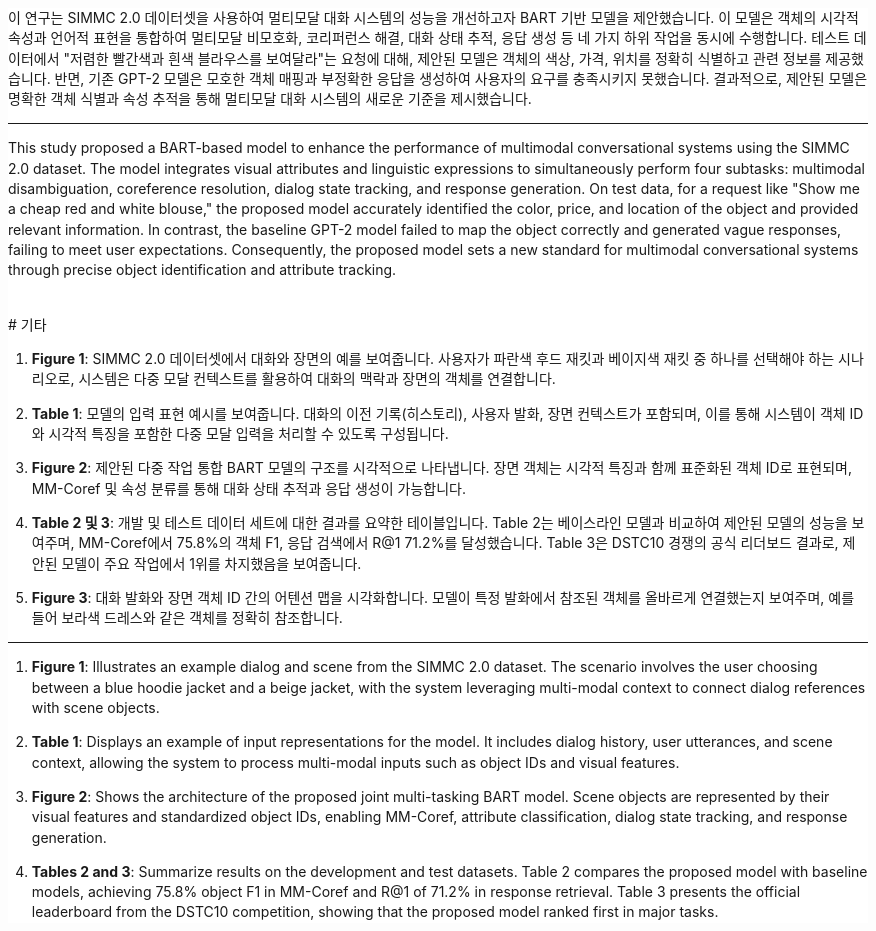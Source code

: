 

이 연구는 SIMMC 2.0 데이터셋을 사용하여 멀티모달 대화 시스템의 성능을 개선하고자 BART 기반 모델을 제안했습니다. 이 모델은 객체의 시각적 속성과 언어적 표현을 통합하여 멀티모달 비모호화, 코리퍼런스 해결, 대화 상태 추적, 응답 생성 등 네 가지 하위 작업을 동시에 수행합니다. 테스트 데이터에서 "저렴한 빨간색과 흰색 블라우스를 보여달라"는 요청에 대해, 제안된 모델은 객체의 색상, 가격, 위치를 정확히 식별하고 관련 정보를 제공했습니다. 반면, 기존 GPT-2 모델은 모호한 객체 매핑과 부정확한 응답을 생성하여 사용자의 요구를 충족시키지 못했습니다. 결과적으로, 제안된 모델은 명확한 객체 식별과 속성 추적을 통해 멀티모달 대화 시스템의 새로운 기준을 제시했습니다.

---



This study proposed a BART-based model to enhance the performance of multimodal conversational systems using the SIMMC 2.0 dataset. The model integrates visual attributes and linguistic expressions to simultaneously perform four subtasks: multimodal disambiguation, coreference resolution, dialog state tracking, and response generation. On test data, for a request like "Show me a cheap red and white blouse," the proposed model accurately identified the color, price, and location of the object and provided relevant information. In contrast, the baseline GPT-2 model failed to map the object correctly and generated vague responses, failing to meet user expectations. Consequently, the proposed model sets a new standard for multimodal conversational systems through precise object identification and attribute tracking.

<br/>  
# 기타  



1. **Figure 1**: SIMMC 2.0 데이터셋에서 대화와 장면의 예를 보여줍니다. 사용자가 파란색 후드 재킷과 베이지색 재킷 중 하나를 선택해야 하는 시나리오로, 시스템은 다중 모달 컨텍스트를 활용하여 대화의 맥락과 장면의 객체를 연결합니다.

2. **Table 1**: 모델의 입력 표현 예시를 보여줍니다. 대화의 이전 기록(히스토리), 사용자 발화, 장면 컨텍스트가 포함되며, 이를 통해 시스템이 객체 ID와 시각적 특징을 포함한 다중 모달 입력을 처리할 수 있도록 구성됩니다.

3. **Figure 2**: 제안된 다중 작업 통합 BART 모델의 구조를 시각적으로 나타냅니다. 장면 객체는 시각적 특징과 함께 표준화된 객체 ID로 표현되며, MM-Coref 및 속성 분류를 통해 대화 상태 추적과 응답 생성이 가능합니다.

4. **Table 2 및 3**: 개발 및 테스트 데이터 세트에 대한 결과를 요약한 테이블입니다. Table 2는 베이스라인 모델과 비교하여 제안된 모델의 성능을 보여주며, MM-Coref에서 75.8%의 객체 F1, 응답 검색에서 R@1 71.2%를 달성했습니다. Table 3은 DSTC10 경쟁의 공식 리더보드 결과로, 제안된 모델이 주요 작업에서 1위를 차지했음을 보여줍니다.

5. **Figure 3**: 대화 발화와 장면 객체 ID 간의 어텐션 맵을 시각화합니다. 모델이 특정 발화에서 참조된 객체를 올바르게 연결했는지 보여주며, 예를 들어 보라색 드레스와 같은 객체를 정확히 참조합니다.

---



1. **Figure 1**: Illustrates an example dialog and scene from the SIMMC 2.0 dataset. The scenario involves the user choosing between a blue hoodie jacket and a beige jacket, with the system leveraging multi-modal context to connect dialog references with scene objects.

2. **Table 1**: Displays an example of input representations for the model. It includes dialog history, user utterances, and scene context, allowing the system to process multi-modal inputs such as object IDs and visual features.

3. **Figure 2**: Shows the architecture of the proposed joint multi-tasking BART model. Scene objects are represented by their visual features and standardized object IDs, enabling MM-Coref, attribute classification, dialog state tracking, and response generation.

4. **Tables 2 and 3**: Summarize results on the development and test datasets. Table 2 compares the proposed model with baseline models, achieving 75.8% object F1 in MM-Coref and R@1 of 71.2% in response retrieval. Table 3 presents the official leaderboard from the DSTC10 competition, showing that the proposed model ranked first in major tasks.
